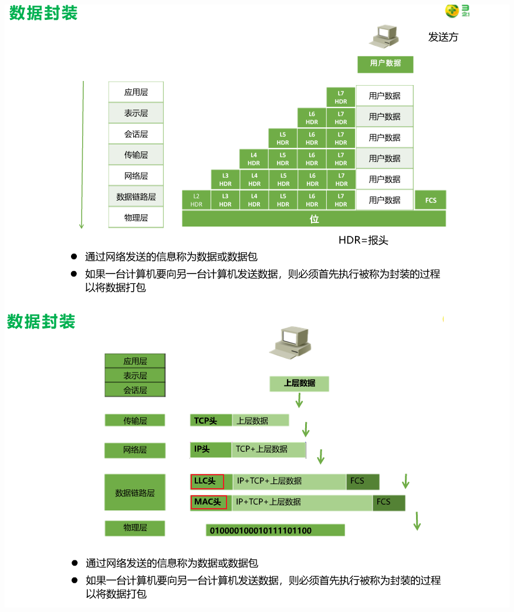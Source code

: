 ![1567580633153](.\网络基础.assets\1567580633153.png)

![1567580673137](.\网络基础.assets\1567580673137.png)
